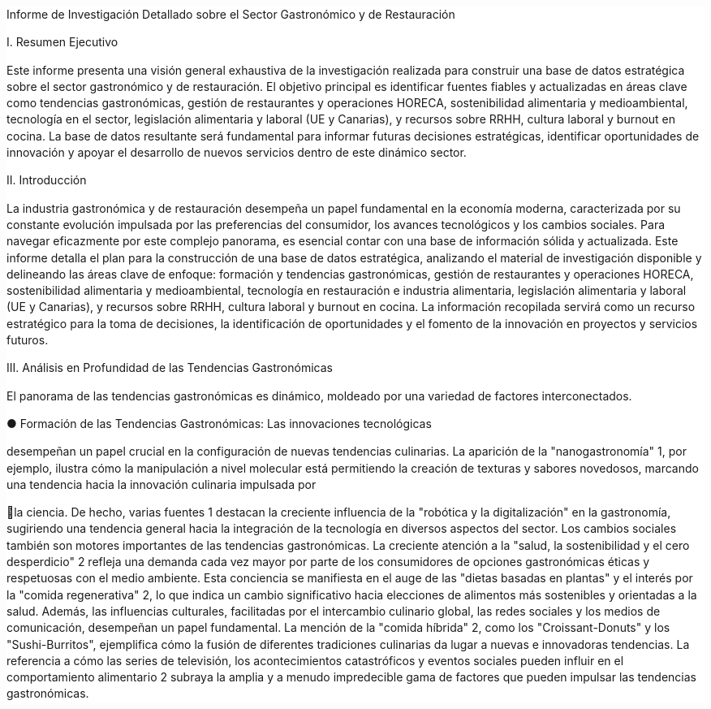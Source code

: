 Informe de Investigación Detallado sobre el Sector
Gastronómico y de Restauración

I. Resumen Ejecutivo

Este informe presenta una visión general exhaustiva de la investigación realizada para
construir una base de datos estratégica sobre el sector gastronómico y de
restauración. El objetivo principal es identificar fuentes fiables y actualizadas en áreas
clave como tendencias gastronómicas, gestión de restaurantes y operaciones
HORECA, sostenibilidad alimentaria y medioambiental, tecnología en el sector,
legislación alimentaria y laboral (UE y Canarias), y recursos sobre RRHH, cultura
laboral y burnout en cocina. La base de datos resultante será fundamental para
informar futuras decisiones estratégicas, identificar oportunidades de innovación y
apoyar el desarrollo de nuevos servicios dentro de este dinámico sector.

II. Introducción

La industria gastronómica y de restauración desempeña un papel fundamental en la
economía moderna, caracterizada por su constante evolución impulsada por las
preferencias del consumidor, los avances tecnológicos y los cambios sociales. Para
navegar eficazmente por este complejo panorama, es esencial contar con una base
de información sólida y actualizada. Este informe detalla el plan para la construcción
de una base de datos estratégica, analizando el material de investigación disponible y
delineando las áreas clave de enfoque: formación y tendencias gastronómicas,
gestión de restaurantes y operaciones HORECA, sostenibilidad alimentaria y
medioambiental, tecnología en restauración e industria alimentaria, legislación
alimentaria y laboral (UE y Canarias), y recursos sobre RRHH, cultura laboral y burnout
en cocina. La información recopilada servirá como un recurso estratégico para la
toma de decisiones, la identificación de oportunidades y el fomento de la innovación
en proyectos y servicios futuros.

III. Análisis en Profundidad de las Tendencias Gastronómicas

El panorama de las tendencias gastronómicas es dinámico, moldeado por una
variedad de factores interconectados.

●  Formación de las Tendencias Gastronómicas: Las innovaciones tecnológicas

desempeñan un papel crucial en la configuración de nuevas tendencias
culinarias. La aparición de la "nanogastronomía" 1, por ejemplo, ilustra cómo la
manipulación a nivel molecular está permitiendo la creación de texturas y sabores
novedosos, marcando una tendencia hacia la innovación culinaria impulsada por

la ciencia. De hecho, varias fuentes 1 destacan la creciente influencia de la
"robótica y la digitalización" en la gastronomía, sugiriendo una tendencia general
hacia la integración de la tecnología en diversos aspectos del sector. Los cambios
sociales también son motores importantes de las tendencias gastronómicas. La
creciente atención a la "salud, la sostenibilidad y el cero desperdicio" 2 refleja una
demanda cada vez mayor por parte de los consumidores de opciones
gastronómicas éticas y respetuosas con el medio ambiente. Esta conciencia se
manifiesta en el auge de las "dietas basadas en plantas" y el interés por la
"comida regenerativa" 2, lo que indica un cambio significativo hacia elecciones de
alimentos más sostenibles y orientadas a la salud. Además, las influencias
culturales, facilitadas por el intercambio culinario global, las redes sociales y los
medios de comunicación, desempeñan un papel fundamental. La mención de la
"comida híbrida" 2, como los "Croissant-Donuts" y los "Sushi-Burritos", ejemplifica
cómo la fusión de diferentes tradiciones culinarias da lugar a nuevas e
innovadoras tendencias. La referencia a cómo las series de televisión, los
acontecimientos catastróficos y eventos sociales pueden influir en el
comportamiento alimentario 2 subraya la amplia y a menudo impredecible gama
de factores que pueden impulsar las tendencias gastronómicas.
